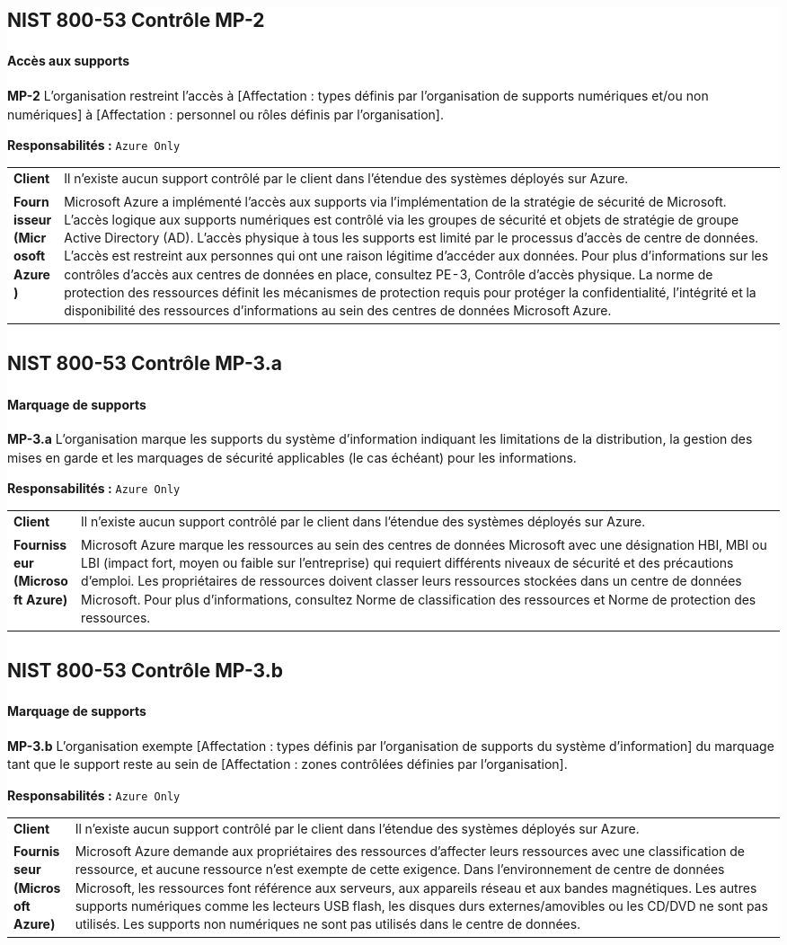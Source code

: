 
 ## <a name="nist-800-53-control-mp-2"></a>NIST 800-53 Contrôle MP-2

#### <a name="media-access"></a>Accès aux supports

**MP-2** L’organisation restreint l’accès à [Affectation : types définis par l’organisation de supports numériques et/ou non numériques] à [Affectation : personnel ou rôles définis par l’organisation].

**Responsabilités :** `Azure Only`

|||
|---|---|
| **Client** | Il n’existe aucun support contrôlé par le client dans l’étendue des systèmes déployés sur Azure. |
| **Fournisseur (Microsoft Azure)** | Microsoft Azure a implémenté l’accès aux supports via l’implémentation de la stratégie de sécurité de Microsoft. L’accès logique aux supports numériques est contrôlé via les groupes de sécurité et objets de stratégie de groupe Active Directory (AD). L’accès physique à tous les supports est limité par le processus d’accès de centre de données. L’accès est restreint aux personnes qui ont une raison légitime d’accéder aux données. Pour plus d’informations sur les contrôles d’accès aux centres de données en place, consultez PE-3, Contrôle d’accès physique. La norme de protection des ressources définit les mécanismes de protection requis pour protéger la confidentialité, l’intégrité et la disponibilité des ressources d’informations au sein des centres de données Microsoft Azure. |


 ## <a name="nist-800-53-control-mp-3a"></a>NIST 800-53 Contrôle MP-3.a

#### <a name="media-marking"></a>Marquage de supports

**MP-3.a** L’organisation marque les supports du système d’information indiquant les limitations de la distribution, la gestion des mises en garde et les marquages de sécurité applicables (le cas échéant) pour les informations.

**Responsabilités :** `Azure Only`

|||
|---|---|
| **Client** | Il n’existe aucun support contrôlé par le client dans l’étendue des systèmes déployés sur Azure. |
| **Fournisseur (Microsoft Azure)** | Microsoft Azure marque les ressources au sein des centres de données Microsoft avec une désignation HBI, MBI ou LBI (impact fort, moyen ou faible sur l’entreprise) qui requiert différents niveaux de sécurité et des précautions d’emploi. Les propriétaires de ressources doivent classer leurs ressources stockées dans un centre de données Microsoft. Pour plus d’informations, consultez Norme de classification des ressources et Norme de protection des ressources. |


 ## <a name="nist-800-53-control-mp-3b"></a>NIST 800-53 Contrôle MP-3.b

#### <a name="media-marking"></a>Marquage de supports

**MP-3.b** L’organisation exempte [Affectation : types définis par l’organisation de supports du système d’information] du marquage tant que le support reste au sein de [Affectation : zones contrôlées définies par l’organisation].

**Responsabilités :** `Azure Only`

|||
|---|---|
| **Client** | Il n’existe aucun support contrôlé par le client dans l’étendue des systèmes déployés sur Azure. |
| **Fournisseur (Microsoft Azure)** | Microsoft Azure demande aux propriétaires des ressources d’affecter leurs ressources avec une classification de ressource, et aucune ressource n’est exempte de cette exigence. Dans l’environnement de centre de données Microsoft, les ressources font référence aux serveurs, aux appareils réseau et aux bandes magnétiques. Les autres supports numériques comme les lecteurs USB flash, les disques durs externes/amovibles ou les CD/DVD ne sont pas utilisés. Les supports non numériques ne sont pas utilisés dans le centre de données. |
